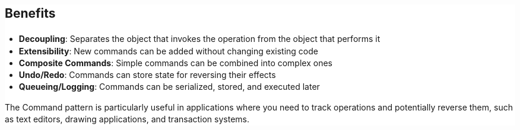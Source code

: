 ## Benefits

- **Decoupling**: Separates the object that invokes the operation from the object that performs it
- **Extensibility**: New commands can be added without changing existing code
- **Composite Commands**: Simple commands can be combined into complex ones
- **Undo/Redo**: Commands can store state for reversing their effects
- **Queueing/Logging**: Commands can be serialized, stored, and executed later

The Command pattern is particularly useful in applications where you need to track operations and potentially reverse them, such as text editors, drawing applications, and transaction systems.